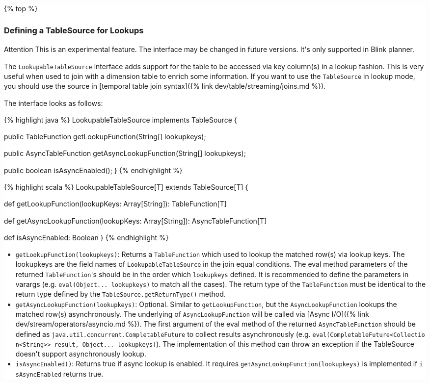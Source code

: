 {% top %}

### Defining a TableSource for Lookups

<span class="label label-danger">Attention</span> This is an experimental feature. The interface may be changed in future versions. It's only supported in Blink planner.

The `LookupableTableSource` interface adds support for the table to be accessed via key column(s) in a lookup fashion. This is very useful when used to join with a dimension table to enrich some information. If you want to use the `TableSource` in lookup mode, you should use the source in [temporal table join syntax]({% link dev/table/streaming/joins.md %}).

The interface looks as follows:

<div class="codetabs" markdown="1">
<div data-lang="java" markdown="1">
{% highlight java %}
LookupableTableSource<T> implements TableSource<T> {

  public TableFunction<T> getLookupFunction(String[] lookupkeys);

  public AsyncTableFunction<T> getAsyncLookupFunction(String[] lookupkeys);

  public boolean isAsyncEnabled();
}
{% endhighlight %}
</div>

<div data-lang="scala" markdown="1">
{% highlight scala %}
LookupableTableSource[T] extends TableSource[T] {

  def getLookupFunction(lookupKeys: Array[String]): TableFunction[T]

  def getAsyncLookupFunction(lookupKeys: Array[String]): AsyncTableFunction[T]

  def isAsyncEnabled: Boolean
}
{% endhighlight %}
</div>
</div>

* `getLookupFunction(lookupkeys)`: Returns a `TableFunction` which used to lookup the matched row(s) via lookup keys. The lookupkeys are the field names of `LookupableTableSource` in the join equal conditions. The eval method parameters of the returned `TableFunction`'s should be in the order which `lookupkeys` defined. It is recommended to define the parameters in varargs (e.g. `eval(Object... lookupkeys)` to match all the cases). The return type of the `TableFunction` must be identical to the return type defined by the `TableSource.getReturnType()` method.
* `getAsyncLookupFunction(lookupkeys)`: Optional. Similar to `getLookupFunction`, but the `AsyncLookupFunction` lookups the matched row(s) asynchronously. The underlying of `AsyncLookupFunction` will be called via [Async I/O]({% link dev/stream/operators/asyncio.md %}). The first argument of the eval method of the returned `AsyncTableFunction` should be defined as `java.util.concurrent.CompletableFuture` to collect results asynchronously (e.g. `eval(CompletableFuture<Collection<String>> result, Object... lookupkeys)`). The implementation of this method can throw an exception if the TableSource doesn't support asynchronously lookup.
* `isAsyncEnabled()`: Returns true if async lookup is enabled. It requires `getAsyncLookupFunction(lookupkeys)` is implemented if `isAsyncEnabled` returns true.
